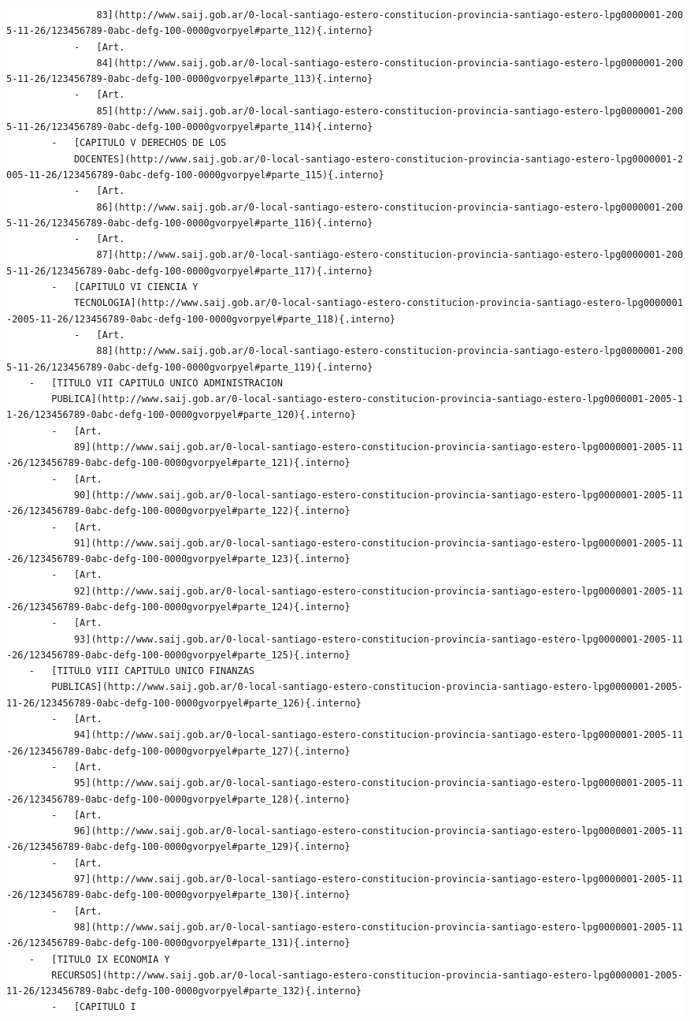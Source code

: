                     83](http://www.saij.gob.ar/0-local-santiago-estero-constitucion-provincia-santiago-estero-lpg0000001-2005-11-26/123456789-0abc-defg-100-0000gvorpyel#parte_112){.interno}
                -   [Art.
                    84](http://www.saij.gob.ar/0-local-santiago-estero-constitucion-provincia-santiago-estero-lpg0000001-2005-11-26/123456789-0abc-defg-100-0000gvorpyel#parte_113){.interno}
                -   [Art.
                    85](http://www.saij.gob.ar/0-local-santiago-estero-constitucion-provincia-santiago-estero-lpg0000001-2005-11-26/123456789-0abc-defg-100-0000gvorpyel#parte_114){.interno}
            -   [CAPITULO V DERECHOS DE LOS
                DOCENTES](http://www.saij.gob.ar/0-local-santiago-estero-constitucion-provincia-santiago-estero-lpg0000001-2005-11-26/123456789-0abc-defg-100-0000gvorpyel#parte_115){.interno}
                -   [Art.
                    86](http://www.saij.gob.ar/0-local-santiago-estero-constitucion-provincia-santiago-estero-lpg0000001-2005-11-26/123456789-0abc-defg-100-0000gvorpyel#parte_116){.interno}
                -   [Art.
                    87](http://www.saij.gob.ar/0-local-santiago-estero-constitucion-provincia-santiago-estero-lpg0000001-2005-11-26/123456789-0abc-defg-100-0000gvorpyel#parte_117){.interno}
            -   [CAPITULO VI CIENCIA Y
                TECNOLOGIA](http://www.saij.gob.ar/0-local-santiago-estero-constitucion-provincia-santiago-estero-lpg0000001-2005-11-26/123456789-0abc-defg-100-0000gvorpyel#parte_118){.interno}
                -   [Art.
                    88](http://www.saij.gob.ar/0-local-santiago-estero-constitucion-provincia-santiago-estero-lpg0000001-2005-11-26/123456789-0abc-defg-100-0000gvorpyel#parte_119){.interno}
        -   [TITULO VII CAPITULO UNICO ADMINISTRACION
            PUBLICA](http://www.saij.gob.ar/0-local-santiago-estero-constitucion-provincia-santiago-estero-lpg0000001-2005-11-26/123456789-0abc-defg-100-0000gvorpyel#parte_120){.interno}
            -   [Art.
                89](http://www.saij.gob.ar/0-local-santiago-estero-constitucion-provincia-santiago-estero-lpg0000001-2005-11-26/123456789-0abc-defg-100-0000gvorpyel#parte_121){.interno}
            -   [Art.
                90](http://www.saij.gob.ar/0-local-santiago-estero-constitucion-provincia-santiago-estero-lpg0000001-2005-11-26/123456789-0abc-defg-100-0000gvorpyel#parte_122){.interno}
            -   [Art.
                91](http://www.saij.gob.ar/0-local-santiago-estero-constitucion-provincia-santiago-estero-lpg0000001-2005-11-26/123456789-0abc-defg-100-0000gvorpyel#parte_123){.interno}
            -   [Art.
                92](http://www.saij.gob.ar/0-local-santiago-estero-constitucion-provincia-santiago-estero-lpg0000001-2005-11-26/123456789-0abc-defg-100-0000gvorpyel#parte_124){.interno}
            -   [Art.
                93](http://www.saij.gob.ar/0-local-santiago-estero-constitucion-provincia-santiago-estero-lpg0000001-2005-11-26/123456789-0abc-defg-100-0000gvorpyel#parte_125){.interno}
        -   [TITULO VIII CAPITULO UNICO FINANZAS
            PUBLICAS](http://www.saij.gob.ar/0-local-santiago-estero-constitucion-provincia-santiago-estero-lpg0000001-2005-11-26/123456789-0abc-defg-100-0000gvorpyel#parte_126){.interno}
            -   [Art.
                94](http://www.saij.gob.ar/0-local-santiago-estero-constitucion-provincia-santiago-estero-lpg0000001-2005-11-26/123456789-0abc-defg-100-0000gvorpyel#parte_127){.interno}
            -   [Art.
                95](http://www.saij.gob.ar/0-local-santiago-estero-constitucion-provincia-santiago-estero-lpg0000001-2005-11-26/123456789-0abc-defg-100-0000gvorpyel#parte_128){.interno}
            -   [Art.
                96](http://www.saij.gob.ar/0-local-santiago-estero-constitucion-provincia-santiago-estero-lpg0000001-2005-11-26/123456789-0abc-defg-100-0000gvorpyel#parte_129){.interno}
            -   [Art.
                97](http://www.saij.gob.ar/0-local-santiago-estero-constitucion-provincia-santiago-estero-lpg0000001-2005-11-26/123456789-0abc-defg-100-0000gvorpyel#parte_130){.interno}
            -   [Art.
                98](http://www.saij.gob.ar/0-local-santiago-estero-constitucion-provincia-santiago-estero-lpg0000001-2005-11-26/123456789-0abc-defg-100-0000gvorpyel#parte_131){.interno}
        -   [TITULO IX ECONOMIA Y
            RECURSOS](http://www.saij.gob.ar/0-local-santiago-estero-constitucion-provincia-santiago-estero-lpg0000001-2005-11-26/123456789-0abc-defg-100-0000gvorpyel#parte_132){.interno}
            -   [CAPITULO I